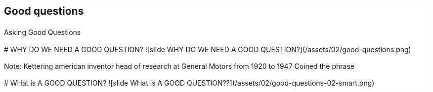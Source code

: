 </section>



<section  data-background-color="#22c8c6">
    <h1>Good questions</h1>
    <p class = 'big_title'> Asking Good Questions</p>
</section>

<section data-markdown>
# WHY DO WE NEED A GOOD QUESTION?
![slide WHY DO WE NEED A GOOD QUESTION?](/assets/02/good-questions.png)

Note:
Kettering american inventor head of research at General Motors from 1920 to 1947
Coined the phrase
</section>

<section data-markdown>
# WHat is A GOOD QUESTION?
![slide WHat is A GOOD QUESTION??](/assets/02/good-questions-02-smart.png)
